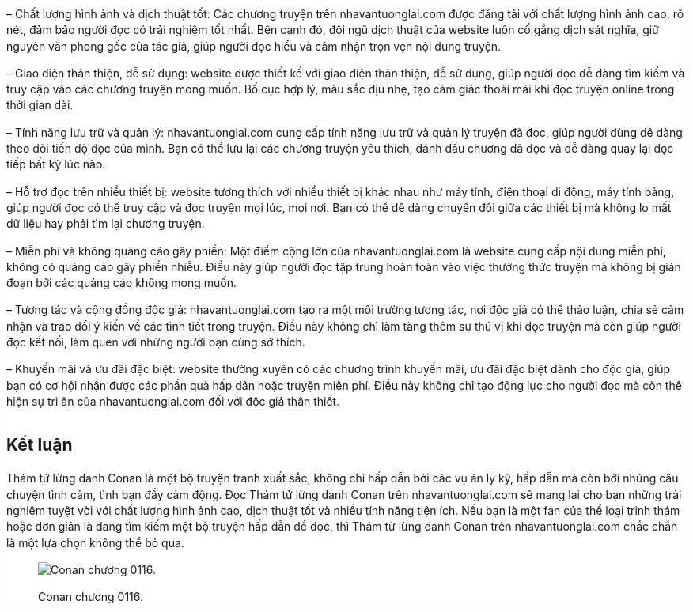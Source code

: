 – Chất lượng hình ảnh và dịch thuật tốt: Các chương truyện trên nhavantuonglai.com được đăng tải với chất lượng hình ảnh cao, rõ nét, đảm bảo người đọc có trải nghiệm tốt nhất. Bên cạnh đó, đội ngũ dịch thuật của website luôn cố gắng dịch sát nghĩa, giữ nguyên văn phong gốc của tác giả, giúp người đọc hiểu và cảm nhận trọn vẹn nội dung truyện.

– Giao diện thân thiện, dễ sử dụng: website được thiết kế với giao diện thân thiện, dễ sử dụng, giúp người đọc dễ dàng tìm kiếm và truy cập vào các chương truyện mong muốn. Bố cục hợp lý, màu sắc dịu nhẹ, tạo cảm giác thoải mái khi đọc truyện online trong thời gian dài.

– Tính năng lưu trữ và quản lý: nhavantuonglai.com cung cấp tính năng lưu trữ và quản lý truyện đã đọc, giúp người dùng dễ dàng theo dõi tiến độ đọc của mình. Bạn có thể lưu lại các chương truyện yêu thích, đánh dấu chương đã đọc và dễ dàng quay lại đọc tiếp bất kỳ lúc nào.

– Hỗ trợ đọc trên nhiều thiết bị: website tương thích với nhiều thiết bị khác nhau như máy tính, điện thoại di động, máy tính bảng, giúp người đọc có thể truy cập và đọc truyện mọi lúc, mọi nơi. Bạn có thể dễ dàng chuyển đổi giữa các thiết bị mà không lo mất dữ liệu hay phải tìm lại chương truyện.

– Miễn phí và không quảng cáo gây phiền: Một điểm cộng lớn của nhavantuonglai.com là website cung cấp nội dung miễn phí, không có quảng cáo gây phiền nhiễu. Điều này giúp người đọc tập trung hoàn toàn vào việc thưởng thức truyện mà không bị gián đoạn bởi các quảng cáo không mong muốn.

– Tương tác và cộng đồng độc giả: nhavantuonglai.com tạo ra một môi trường tương tác, nơi độc giả có thể thảo luận, chia sẻ cảm nhận và trao đổi ý kiến về các tình tiết trong truyện. Điều này không chỉ làm tăng thêm sự thú vị khi đọc truyện mà còn giúp người đọc kết nối, làm quen với những người bạn cùng sở thích.

– Khuyến mãi và ưu đãi đặc biệt: website thường xuyên có các chương trình khuyến mãi, ưu đãi đặc biệt dành cho độc giả, giúp bạn có cơ hội nhận được các phần quà hấp dẫn hoặc truyện miễn phí. Điều này không chỉ tạo động lực cho người đọc mà còn thể hiện sự tri ân của nhavantuonglai.com đối với độc giả thân thiết.

## Kết luận

Thám tử lừng danh Conan là một bộ truyện tranh xuất sắc, không chỉ hấp dẫn bởi các vụ án ly kỳ, hấp dẫn mà còn bởi những câu chuyện tình cảm, tình bạn đầy cảm động. Đọc Thám tử lừng danh Conan trên nhavantuonglai.com sẽ mang lại cho bạn những trải nghiệm tuyệt vời với chất lượng hình ảnh cao, dịch thuật tốt và nhiều tính năng tiện ích. Nếu bạn là một fan của thể loại trinh thám hoặc đơn giản là đang tìm kiếm một bộ truyện hấp dẫn để đọc, thì Thám tử lừng danh Conan trên nhavantuonglai.com chắc chắn là một lựa chọn không thể bỏ qua.

<figure><img src="https://nhavantuonglai.com/image/cover/001-116.jpg" alt="Conan chương 0116." title="Conan chương 0116." height=100% width=100%><figcaption><p>Conan chương 0116.</p></figcaption></figure>